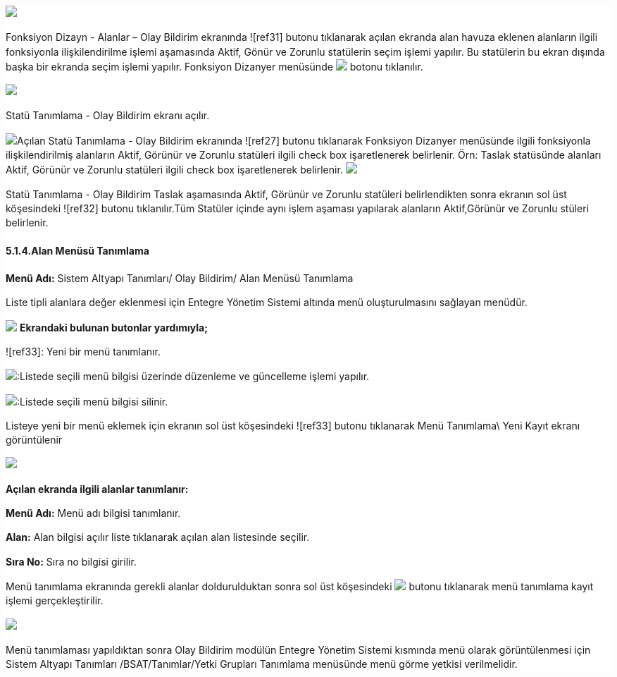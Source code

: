 ![](https://docsbimser.blob.core.windows.net/imagecontainer/fa758004-e614-4947-bd5b-28eb8d57189f_135.png)

Fonksiyon Dizayn - Alanlar – Olay Bildirim ekranında ![ref31] butonu tıklanarak açılan ekranda alan havuza eklenen alanların ilgili fonksiyonla ilişkilendirilme işlemi aşamasında Aktif, Gönür ve Zorunlu statülerin seçim işlemi yapılır. Bu statülerin bu ekran dışında başka bir ekranda seçim işlemi yapılır.  Fonksiyon Dizanyer menüsünde ![](https://docsbimser.blob.core.windows.net/imagecontainer/fa758004-e614-4947-bd5b-28eb8d57189f_136.png) botonu tıklanılır.

![](https://docsbimser.blob.core.windows.net/imagecontainer/fa758004-e614-4947-bd5b-28eb8d57189f_137.png)

Statü Tanımlama - Olay Bildirim ekranı açılır.

![](https://docsbimser.blob.core.windows.net/imagecontainer/fa758004-e614-4947-bd5b-28eb8d57189f_138.png)Açılan Statü Tanımlama - Olay Bildirim ekranında ![ref27] butonu tıklanarak Fonksiyon Dizanyer menüsünde ilgili fonksiyonla ilişkilendirilmiş alanların  Aktif, Görünür ve Zorunlu statüleri ilgili check box işaretlenerek belirlenir. Örn: Taslak statüsünde alanları Aktif, Görünür ve Zorunlu statüleri ilgili check box işaretlenerek belirlenir. ![](https://docsbimser.blob.core.windows.net/imagecontainer/fa758004-e614-4947-bd5b-28eb8d57189f_139.png)

Statü Tanımlama - Olay Bildirim Taslak aşamasında Aktif, Görünür ve Zorunlu statüleri belirlendikten sonra ekranın sol üst köşesindeki ![ref32] butonu tıklanılır.Tüm Statüler içinde aynı işlem aşaması yapılarak alanların  Aktif,Görünür ve Zorunlu stüleri belirlenir.
#### **5.1.4.Alan Menüsü Tanımlama**
**Menü Adı:** Sistem Altyapı Tanımları/ Olay Bildirim/ Alan Menüsü Tanımlama

Liste tipli alanlara değer eklenmesi için Entegre Yönetim Sistemi altında menü oluşturulmasını sağlayan menüdür.

![](https://docsbimser.blob.core.windows.net/imagecontainer/fa758004-e614-4947-bd5b-28eb8d57189f_141.png) 
**Ekrandaki bulunan butonlar yardımıyla;**

![ref33]: Yeni bir menü tanımlanır.

![](https://docsbimser.blob.core.windows.net/imagecontainer/fa758004-e614-4947-bd5b-28eb8d57189f_143.png):Listede seçili menü bilgisi üzerinde düzenleme ve güncelleme işlemi yapılır.

![](https://docsbimser.blob.core.windows.net/imagecontainer/fa758004-e614-4947-bd5b-28eb8d57189f_144.png):Listede seçili menü bilgisi silinir.

Listeye yeni bir menü eklemek için ekranın sol üst köşesindeki ![ref33] butonu tıklanarak Menü Tanımlama\ Yeni Kayıt ekranı görüntülenir

![](https://docsbimser.blob.core.windows.net/imagecontainer/fa758004-e614-4947-bd5b-28eb8d57189f_145.png)

**Açılan ekranda ilgili alanlar tanımlanır:**

**Menü Adı:** Menü adı bilgisi tanımlanır.

**Alan:** Alan bilgisi açılır liste tıklanarak açılan alan listesinde seçilir.

**Sıra No:** Sıra no bilgisi girilir.

Menü tanımlama ekranında gerekli alanlar doldurulduktan sonra sol üst köşesindeki ![](https://docsbimser.blob.core.windows.net/imagecontainer/fa758004-e614-4947-bd5b-28eb8d57189f_146.png) butonu tıklanarak menü tanımlama kayıt işlemi gerçekleştirilir.

![](https://docsbimser.blob.core.windows.net/imagecontainer/fa758004-e614-4947-bd5b-28eb8d57189f_147.png)

Menü tanımlaması yapıldıktan sonra Olay Bildirim modülün  Entegre Yönetim Sistemi kısmında menü olarak görüntülenmesi için Sistem Altyapı Tanımları /BSAT/Tanımlar/Yetki Grupları Tanımlama menüsünde menü görme yetkisi verilmelidir.
